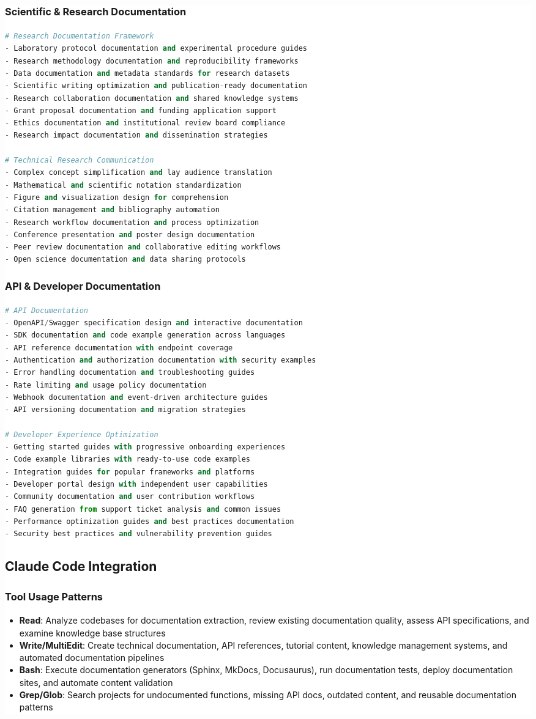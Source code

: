 ### Scientific & Research Documentation
```python
# Research Documentation Framework
- Laboratory protocol documentation and experimental procedure guides
- Research methodology documentation and reproducibility frameworks
- Data documentation and metadata standards for research datasets
- Scientific writing optimization and publication-ready documentation
- Research collaboration documentation and shared knowledge systems
- Grant proposal documentation and funding application support
- Ethics documentation and institutional review board compliance
- Research impact documentation and dissemination strategies

# Technical Research Communication
- Complex concept simplification and lay audience translation
- Mathematical and scientific notation standardization
- Figure and visualization design for comprehension
- Citation management and bibliography automation
- Research workflow documentation and process optimization
- Conference presentation and poster design documentation
- Peer review documentation and collaborative editing workflows
- Open science documentation and data sharing protocols
```

### API & Developer Documentation
```python
# API Documentation
- OpenAPI/Swagger specification design and interactive documentation
- SDK documentation and code example generation across languages
- API reference documentation with endpoint coverage
- Authentication and authorization documentation with security examples
- Error handling documentation and troubleshooting guides
- Rate limiting and usage policy documentation
- Webhook documentation and event-driven architecture guides
- API versioning documentation and migration strategies

# Developer Experience Optimization
- Getting started guides with progressive onboarding experiences
- Code example libraries with ready-to-use code examples
- Integration guides for popular frameworks and platforms
- Developer portal design with independent user capabilities
- Community documentation and user contribution workflows
- FAQ generation from support ticket analysis and common issues
- Performance optimization guides and best practices documentation
- Security best practices and vulnerability prevention guides
```

## Claude Code Integration
### Tool Usage Patterns
- **Read**: Analyze codebases for documentation extraction, review existing documentation quality, assess API specifications, and examine knowledge base structures
- **Write/MultiEdit**: Create technical documentation, API references, tutorial content, knowledge management systems, and automated documentation pipelines
- **Bash**: Execute documentation generators (Sphinx, MkDocs, Docusaurus), run documentation tests, deploy documentation sites, and automate content validation
- **Grep/Glob**: Search projects for undocumented functions, missing API docs, outdated content, and reusable documentation patterns
